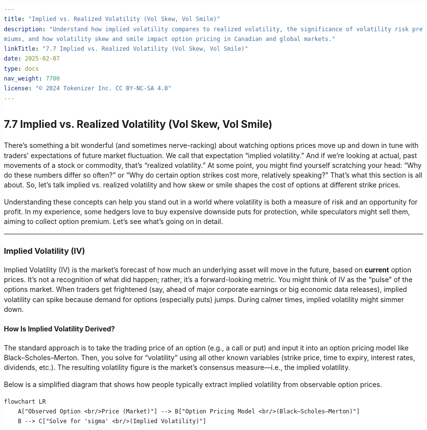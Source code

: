 ```yaml
---
title: "Implied vs. Realized Volatility (Vol Skew, Vol Smile)"
description: "Understand how implied volatility compares to realized volatility, the significance of volatility risk premiums, and how volatility skew and smile impact option pricing in Canadian and global markets."
linkTitle: "7.7 Implied vs. Realized Volatility (Vol Skew, Vol Smile)"
date: 2025-02-07
type: docs
nav_weight: 7700
license: "© 2024 Tokenizer Inc. CC BY-NC-SA 4.0"
---
```


## 7.7 Implied vs. Realized Volatility (Vol Skew, Vol Smile)

There’s something a bit wonderful (and sometimes nerve-racking) about watching options prices move up and down in tune with traders’ expectations of future market fluctuation. We call that expectation “implied volatility.” And if we’re looking at actual, past movements of a stock or commodity, that’s “realized volatility.” At some point, you might find yourself scratching your head: “Why do these numbers differ so often?” or “Why do certain option strikes cost more, relatively speaking?” That’s what this section is all about. So, let’s talk implied vs. realized volatility and how skew or smile shapes the cost of options at different strike prices.

Understanding these concepts can help you stand out in a world where volatility is both a measure of risk and an opportunity for profit. In my experience, some hedgers love to buy expensive downside puts for protection, while speculators might sell them, aiming to collect option premium. Let’s see what’s going on in detail.

---

### Implied Volatility (IV)

Implied Volatility (IV) is the market’s forecast of how much an underlying asset will move in the future, based on **current** option prices. It’s not a recognition of what did happen; rather, it’s a forward-looking metric. You might think of IV as the “pulse” of the options market. When traders get frightened (say, ahead of major corporate earnings or big economic data releases), implied volatility can spike because demand for options (especially puts) jumps. During calmer times, implied volatility might simmer down.

#### How Is Implied Volatility Derived?

The standard approach is to take the trading price of an option (e.g., a call or put) and input it into an option pricing model like Black–Scholes–Merton. Then, you solve for “volatility” using all other known variables (strike price, time to expiry, interest rates, dividends, etc.). The resulting volatility figure is the market’s consensus measure—i.e., the implied volatility.

Below is a simplified diagram that shows how people typically extract implied volatility from observable option prices.

```mermaid
flowchart LR
    A["Observed Option <br/>Price (Market)"] --> B["Option Pricing Model <br/>(Black–Scholes–Merton)"]
    B --> C["Solve for 'sigma' <br/>(Implied Volatility)"]
```
